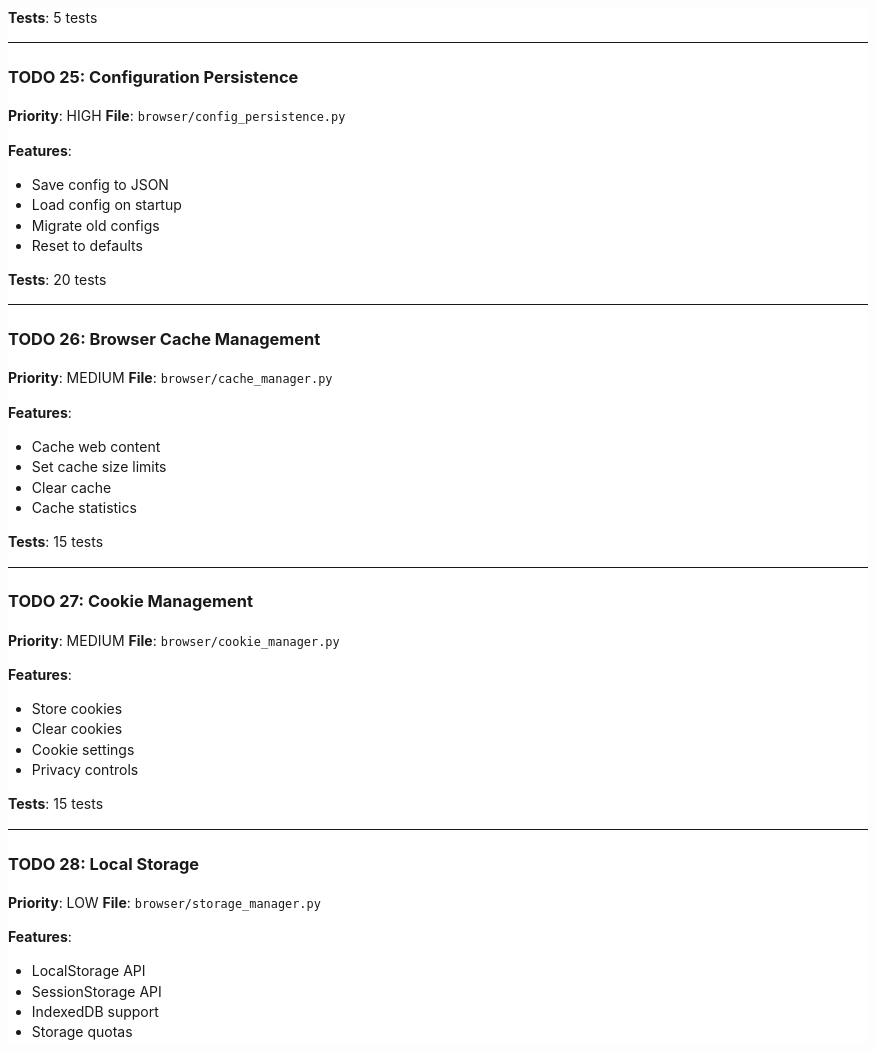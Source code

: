 **Tests**: 5 tests

---

### TODO 25: Configuration Persistence
**Priority**: HIGH
**File**: `browser/config_persistence.py`

**Features**:
- Save config to JSON
- Load config on startup
- Migrate old configs
- Reset to defaults

**Tests**: 20 tests

---

### TODO 26: Browser Cache Management
**Priority**: MEDIUM
**File**: `browser/cache_manager.py`

**Features**:
- Cache web content
- Set cache size limits
- Clear cache
- Cache statistics

**Tests**: 15 tests

---

### TODO 27: Cookie Management
**Priority**: MEDIUM
**File**: `browser/cookie_manager.py`

**Features**:
- Store cookies
- Clear cookies
- Cookie settings
- Privacy controls

**Tests**: 15 tests

---

### TODO 28: Local Storage
**Priority**: LOW
**File**: `browser/storage_manager.py`

**Features**:
- LocalStorage API
- SessionStorage API
- IndexedDB support
- Storage quotas
